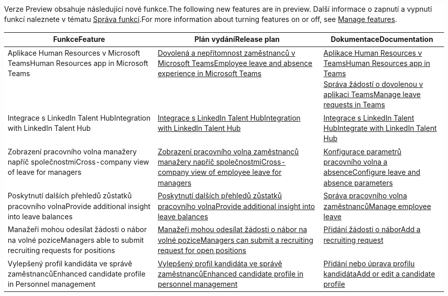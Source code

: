 <span data-ttu-id="1a23f-178">Verze Preview obsahuje následující nové funkce.</span><span class="sxs-lookup"><span data-stu-id="1a23f-178">The following new features are in preview.</span></span> <span data-ttu-id="1a23f-179">Další informace o zapnutí a vypnutí funkcí naleznete v tématu [Správa funkcí](hr-admin-manage-features.md).</span><span class="sxs-lookup"><span data-stu-id="1a23f-179">For more information about turning features on or off, see [Manage features](hr-admin-manage-features.md).</span></span>

| <span data-ttu-id="1a23f-180">Funkce</span><span class="sxs-lookup"><span data-stu-id="1a23f-180">Feature</span></span> | <span data-ttu-id="1a23f-181">Plán vydání</span><span class="sxs-lookup"><span data-stu-id="1a23f-181">Release plan</span></span> | <span data-ttu-id="1a23f-182">Dokumentace</span><span class="sxs-lookup"><span data-stu-id="1a23f-182">Documentation</span></span> |
| --- | --- | --- |
| <span data-ttu-id="1a23f-183">Aplikace Human Resources v Microsoft Teams</span><span class="sxs-lookup"><span data-stu-id="1a23f-183">Human Resources app in Microsoft Teams</span></span> | [<span data-ttu-id="1a23f-184">Dovolená a nepřítomnost zaměstnanců v Microsoft Teams</span><span class="sxs-lookup"><span data-stu-id="1a23f-184">Employee leave and absence experience in Microsoft Teams</span></span>](/dynamics365-release-plan/2020wave1/dynamics365-human-resources/employee-leave-absence-experience-teams) | [<span data-ttu-id="1a23f-185">Aplikace Human Resources v Teams</span><span class="sxs-lookup"><span data-stu-id="1a23f-185">Human Resources app in Teams</span></span>](./hr-admin-teams-leave-app.md)<br>[<span data-ttu-id="1a23f-186">Správa žádostí o dovolenou v aplikaci Teams</span><span class="sxs-lookup"><span data-stu-id="1a23f-186">Manage leave requests in Teams</span></span>](hr-teams-leave-app.md) |
| <span data-ttu-id="1a23f-187">Integrace s LinkedIn Talent Hub</span><span class="sxs-lookup"><span data-stu-id="1a23f-187">Integration with LinkedIn Talent Hub</span></span> | [<span data-ttu-id="1a23f-188">Integrace s LinkedIn Talent Hub</span><span class="sxs-lookup"><span data-stu-id="1a23f-188">Integration with LinkedIn Talent Hub</span></span>](/dynamics365-release-plan/2020wave2/human-resources/dynamics365-human-resources/integration-linkedin-talent-hub) | [<span data-ttu-id="1a23f-189">Integrace s LinkedIn Talent Hub</span><span class="sxs-lookup"><span data-stu-id="1a23f-189">Integrate with LinkedIn Talent Hub</span></span>](./hr-admin-integration-linkedin.md) |
| <span data-ttu-id="1a23f-190">Zobrazení pracovního volna manažery napříč společnostmi</span><span class="sxs-lookup"><span data-stu-id="1a23f-190">Cross-company view of leave for managers</span></span> | [<span data-ttu-id="1a23f-191">Zobrazení pracovního volna zaměstnanců manažery napříč společnostmi</span><span class="sxs-lookup"><span data-stu-id="1a23f-191">Cross-company view of employee leave for managers</span></span>](/dynamics365-release-plan/2020wave2/human-resources/dynamics365-human-resources/cross-company-view-employee-leave-managers) | [<span data-ttu-id="1a23f-192">Konfigurace parametrů pracovního volna a absence</span><span class="sxs-lookup"><span data-stu-id="1a23f-192">Configure leave and absence parameters</span></span>](./hr-leave-and-absence-parameters.md) |
|<span data-ttu-id="1a23f-193">Poskytnutí dalších přehledů zůstatků pracovního volna</span><span class="sxs-lookup"><span data-stu-id="1a23f-193">Provide additional insight into leave balances</span></span>| [<span data-ttu-id="1a23f-194">Poskytnutí dalších přehledů zůstatků pracovního volna</span><span class="sxs-lookup"><span data-stu-id="1a23f-194">Provide additional insight into leave balances</span></span>](/dynamics365-release-plan/2020wave2/human-resources/dynamics365-human-resources/provide-additional-insight-into-leave-balances) | [<span data-ttu-id="1a23f-195">Správa pracovního volna zaměstnanců</span><span class="sxs-lookup"><span data-stu-id="1a23f-195">Manage employee leave</span></span>](./hr-leave-and-absence-manage-employee-leave.md) |
| <span data-ttu-id="1a23f-196">Manažeři mohou odesílat žádosti o nábor na volné pozice</span><span class="sxs-lookup"><span data-stu-id="1a23f-196">Managers able to submit recruiting requests for positions</span></span> | [<span data-ttu-id="1a23f-197">Manažeři mohou odesílat žádosti o nábor na volné pozice</span><span class="sxs-lookup"><span data-stu-id="1a23f-197">Managers can submit a recruiting request for open positions</span></span>](/dynamics365-release-plan/2020wave2/human-resources/dynamics365-human-resources/manager-submit-request-recruit-open-positions) | [<span data-ttu-id="1a23f-198">Přidání žádosti o nábor</span><span class="sxs-lookup"><span data-stu-id="1a23f-198">Add a recruiting request</span></span>](./hr-personnel-recruit.md#add-a-recruiting-request) |
| <span data-ttu-id="1a23f-199">Vylepšený profil kandidáta ve správě zaměstnanců</span><span class="sxs-lookup"><span data-stu-id="1a23f-199">Enhanced candidate profile in Personnel management</span></span> | [<span data-ttu-id="1a23f-200">Vylepšený profil kandidáta ve správě zaměstnanců</span><span class="sxs-lookup"><span data-stu-id="1a23f-200">Enhanced candidate profile in personnel management</span></span>](/dynamics365-release-plan/2020wave2/human-resources/dynamics365-human-resources/enhanced-candidate-profile-personnel-management) | [<span data-ttu-id="1a23f-201">Přidání nebo úprava profilu kandidáta</span><span class="sxs-lookup"><span data-stu-id="1a23f-201">Add or edit a candidate profile</span></span>](./hr-personnel-recruit.md#add-or-edit-a-candidate-profile) |